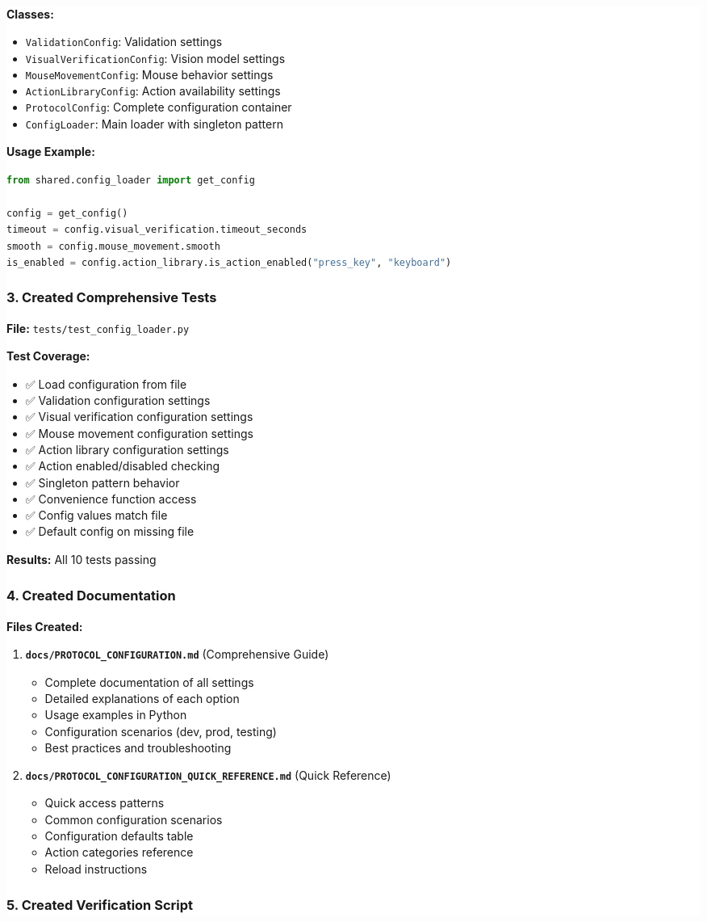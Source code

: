 **Classes:**
- `ValidationConfig`: Validation settings
- `VisualVerificationConfig`: Vision model settings
- `MouseMovementConfig`: Mouse behavior settings
- `ActionLibraryConfig`: Action availability settings
- `ProtocolConfig`: Complete configuration container
- `ConfigLoader`: Main loader with singleton pattern

**Usage Example:**
```python
from shared.config_loader import get_config

config = get_config()
timeout = config.visual_verification.timeout_seconds
smooth = config.mouse_movement.smooth
is_enabled = config.action_library.is_action_enabled("press_key", "keyboard")
```

### 3. Created Comprehensive Tests

**File:** `tests/test_config_loader.py`

**Test Coverage:**
- ✅ Load configuration from file
- ✅ Validation configuration settings
- ✅ Visual verification configuration settings
- ✅ Mouse movement configuration settings
- ✅ Action library configuration settings
- ✅ Action enabled/disabled checking
- ✅ Singleton pattern behavior
- ✅ Convenience function access
- ✅ Config values match file
- ✅ Default config on missing file

**Results:** All 10 tests passing

### 4. Created Documentation

**Files Created:**

1. **`docs/PROTOCOL_CONFIGURATION.md`** (Comprehensive Guide)
   - Complete documentation of all settings
   - Detailed explanations of each option
   - Usage examples in Python
   - Configuration scenarios (dev, prod, testing)
   - Best practices and troubleshooting

2. **`docs/PROTOCOL_CONFIGURATION_QUICK_REFERENCE.md`** (Quick Reference)
   - Quick access patterns
   - Common configuration scenarios
   - Configuration defaults table
   - Action categories reference
   - Reload instructions

### 5. Created Verification Script
